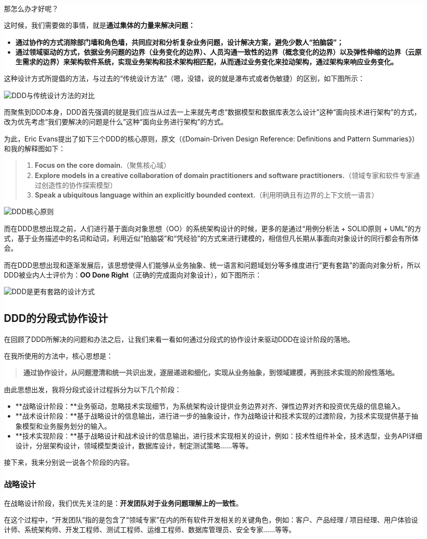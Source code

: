那怎么办才好呢？

这时候，我们需要做的事情，就是**通过集体的力量来解决问题：**

- **通过协作的方式消除部门墙和角色墙，共同应对和分析复杂业务问题，设计解决方案，避免少数人“拍脑袋”；**
- **通过领域驱动的方式，依据业务问题的边界（业务变化的边界）、人员沟通一致性的边界（概念变化的边界）以及弹性伸缩的边界（云原生需求的边界）来架构软件系统，实现业务架构和技术架构相匹配，从而通过业务变化来拉动架构，通过架构来响应业务变化。**

这种设计方式所提倡的方法，与过去的“传统设计方法”（嗯，没错，说的就是瀑布式或者伪敏捷）的区别，如下图所示：

![DDD与传统设计方法的对比](https://huhao-dev.oss-cn-beijing.aliyuncs.com/2020-01-15-050456.png)

而聚焦到DDD本身，DDD首先强调的就是我们应当从过去一上来就先考虑“数据模型和数据库表怎么设计”这种“面向技术进行架构”的方式，改为优先考虑“我们要解决的问题是什么”这种“面向业务进行架构”的方式。

为此，Eric Evans提出了如下三个DDD的核心原则，原文（《Domain-Driven Design Reference: Definitions and Pattern Summaries》）和我的解释图如下：

> 1. **Focus on the core domain.**（聚焦核心域）
> 2. **Explore models in a creative collaboration of domain practitioners and software practitioners.**（领域专家和软件专家通过创造性的协作探索模型）
> 3. **Speak a ubiquitous language within an explicitly bounded context.**（利用明确且有边界的上下文统一语言）

![DDD核心原则](https://huhao-dev.oss-cn-beijing.aliyuncs.com/2020-01-15-050540.png)

而在DDD思想出现之前，人们进行基于面向对象思想（OO）的系统架构设计的时候，更多的是通过“用例分析法 + SOLID原则 + UML”的方式，基于业务描述中的名词和动词，利用近似“拍脑袋”和“凭经验”的方式来进行建模的，相信但凡长期从事面向对象设计的同行都会有所体会。

而在DDD思想出现和逐渐发展后，该思想使得人们能够从业务抽象、统一语言和问题域划分等多维度进行“更有套路”的面向对象分析，所以DDD被业内人士评价为：**OO Done Right**（正确的完成面向对象设计），如下图所示：

![DDD是更有套路的设计方式](https://huhao-dev.oss-cn-beijing.aliyuncs.com/2020-01-15-050542.png)

## DDD的分段式协作设计

在回顾了DDD所解决的问题和办法之后，让我们来看一看如何通过分段式的协作设计来驱动DDD在设计阶段的落地。

在我所使用的方法中，核心思想是：

> **通过协作设计，从问题澄清和统一共识出发，逐层递进和细化，实现从业务抽象，到领域建模，再到技术实现的阶段性落地。**

由此思想出发，我将分段式设计过程拆分为以下几个阶段：

- **战略设计阶段：**业务驱动，忽略技术实现细节，为系统架构设计提供业务边界对齐、弹性边界对齐和投资优先级的信息输入。
- **战术设计阶段：**基于战略设计的信息输出，进行进一步的抽象设计，作为战略设计和技术实现的过渡阶段，为技术实现提供基于抽象模型和业务服务划分的输入。
- **技术实现阶段：**基于战略设计和战术设计的信息输出，进行技术实现相关的设计，例如：技术性组件补全，技术选型，业务API详细设计，分层架构设计，领域模型类设计，数据库设计，制定测试策略……等等。

接下来，我来分别说一说各个阶段的内容。

### 战略设计

在战略设计阶段，我们优先关注的是：**开发团队对于业务问题理解上的一致性**。

在这个过程中，“开发团队”指的是包含了“领域专家”在内的所有软件开发相关的关键角色，例如：客户、产品经理 / 项目经理、用户体验设计师、系统架构师、开发工程师、测试工程师、运维工程师、数据库管理员、安全专家……等等。
